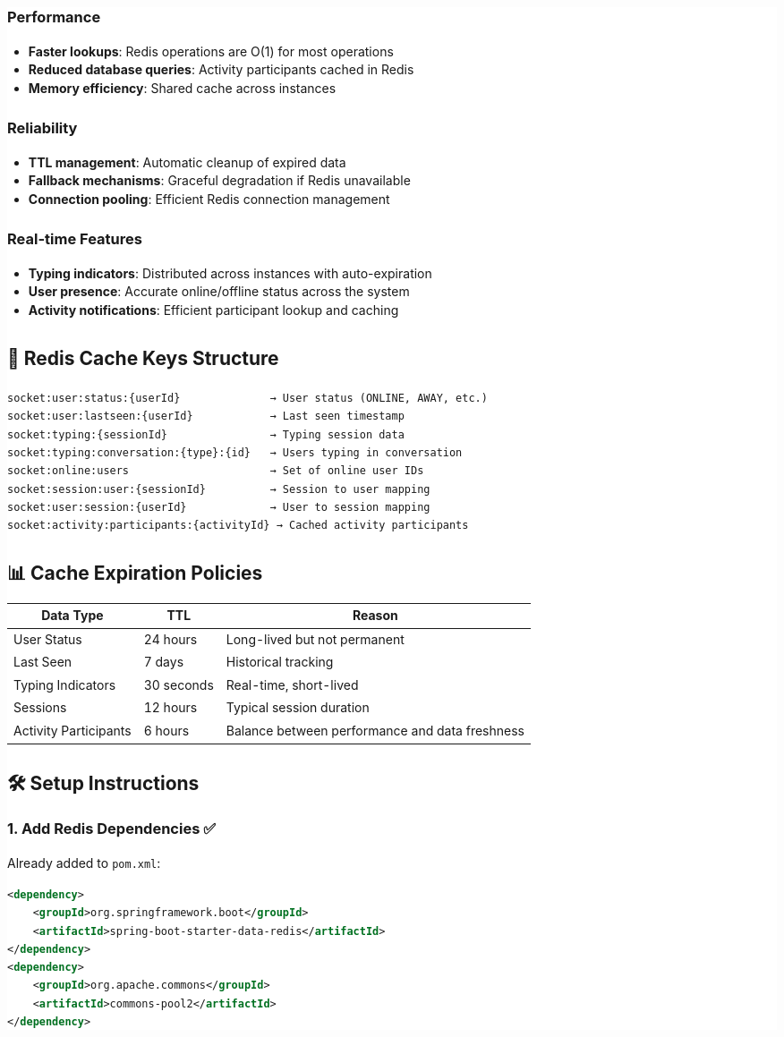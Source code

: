 ### **Performance**
- **Faster lookups**: Redis operations are O(1) for most operations
- **Reduced database queries**: Activity participants cached in Redis
- **Memory efficiency**: Shared cache across instances

### **Reliability**
- **TTL management**: Automatic cleanup of expired data
- **Fallback mechanisms**: Graceful degradation if Redis unavailable
- **Connection pooling**: Efficient Redis connection management

### **Real-time Features**
- **Typing indicators**: Distributed across instances with auto-expiration
- **User presence**: Accurate online/offline status across the system
- **Activity notifications**: Efficient participant lookup and caching

## 🔧 **Redis Cache Keys Structure**

```
socket:user:status:{userId}              → User status (ONLINE, AWAY, etc.)
socket:user:lastseen:{userId}            → Last seen timestamp
socket:typing:{sessionId}                → Typing session data
socket:typing:conversation:{type}:{id}   → Users typing in conversation
socket:online:users                      → Set of online user IDs
socket:session:user:{sessionId}          → Session to user mapping
socket:user:session:{userId}             → User to session mapping
socket:activity:participants:{activityId} → Cached activity participants
```

## 📊 **Cache Expiration Policies**

| Data Type | TTL | Reason |
|-----------|-----|---------|
| User Status | 24 hours | Long-lived but not permanent |
| Last Seen | 7 days | Historical tracking |
| Typing Indicators | 30 seconds | Real-time, short-lived |
| Sessions | 12 hours | Typical session duration |
| Activity Participants | 6 hours | Balance between performance and data freshness |

## 🛠 **Setup Instructions**

### 1. **Add Redis Dependencies** ✅
Already added to `pom.xml`:
```xml
<dependency>
    <groupId>org.springframework.boot</groupId>
    <artifactId>spring-boot-starter-data-redis</artifactId>
</dependency>
<dependency>
    <groupId>org.apache.commons</groupId>
    <artifactId>commons-pool2</artifactId>
</dependency>
```
